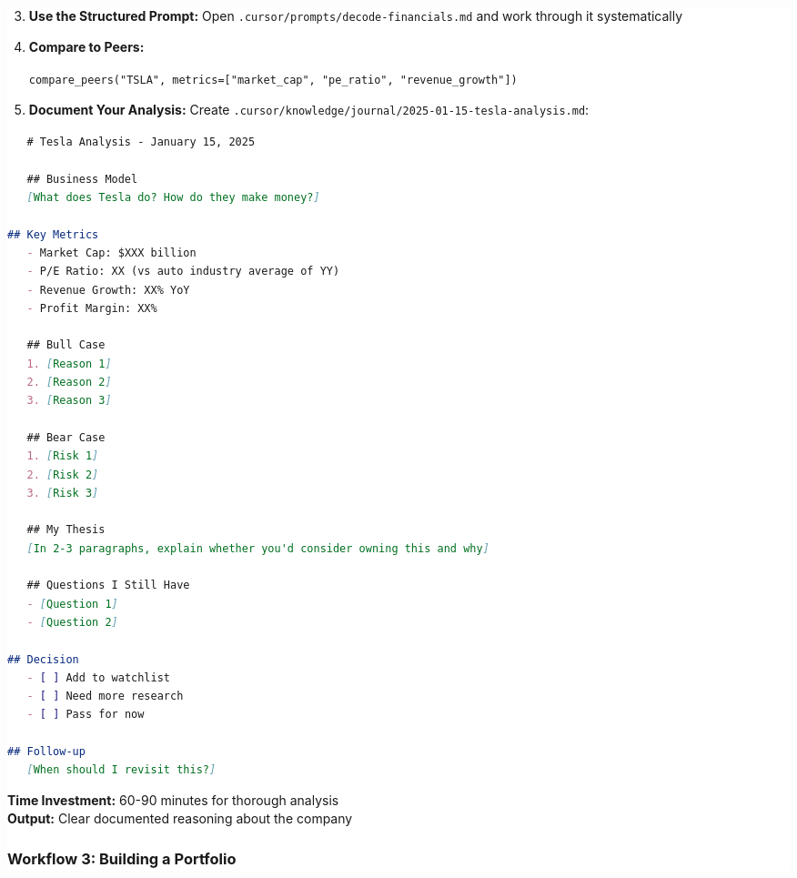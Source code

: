 3. **Use the Structured Prompt:**
   Open `.cursor/prompts/decode-financials.md` and work through it systematically

4. **Compare to Peers:**
   ```
   compare_peers("TSLA", metrics=["market_cap", "pe_ratio", "revenue_growth"])
   ```

5. **Document Your Analysis:**
   Create `.cursor/knowledge/journal/2025-01-15-tesla-analysis.md`:
```markdown
   # Tesla Analysis - January 15, 2025

   ## Business Model
   [What does Tesla do? How do they make money?]

## Key Metrics
   - Market Cap: $XXX billion
   - P/E Ratio: XX (vs auto industry average of YY)
   - Revenue Growth: XX% YoY
   - Profit Margin: XX%

   ## Bull Case
   1. [Reason 1]
   2. [Reason 2]
   3. [Reason 3]

   ## Bear Case
   1. [Risk 1]
   2. [Risk 2]
   3. [Risk 3]

   ## My Thesis
   [In 2-3 paragraphs, explain whether you'd consider owning this and why]

   ## Questions I Still Have
   - [Question 1]
   - [Question 2]

## Decision
   - [ ] Add to watchlist
   - [ ] Need more research
   - [ ] Pass for now

## Follow-up
   [When should I revisit this?]
   ```

**Time Investment:** 60-90 minutes for thorough analysis  
**Output:** Clear documented reasoning about the company

### Workflow 3: Building a Portfolio
